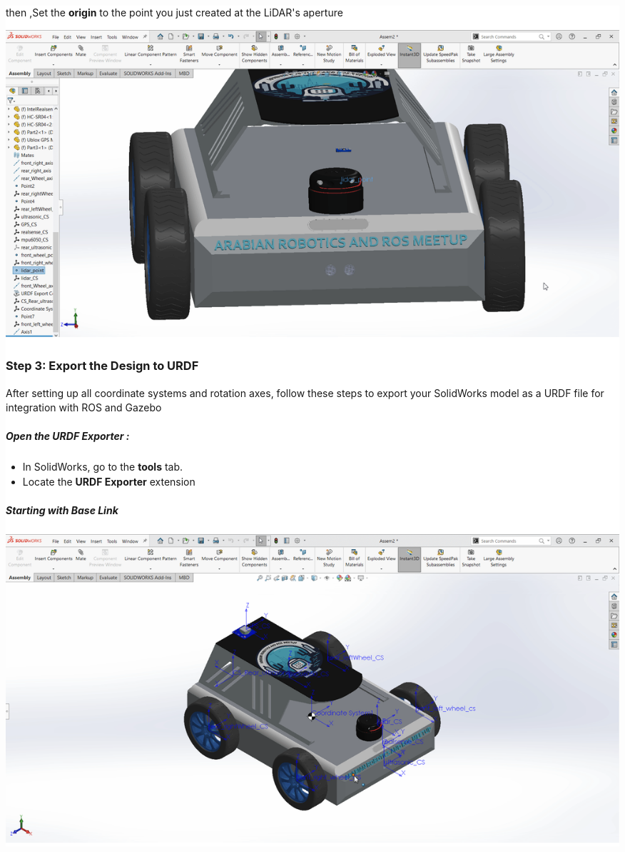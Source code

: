 then ,Set the **origin** to the point you just created at the LiDAR's aperture

<p align="center">
<img src="image/solidworks/1726736829277.png">

### **Step 3: Export the Design to URDF**

After setting up all coordinate systems and rotation axes, follow these steps to export your SolidWorks model as a URDF file for integration with ROS and Gazebo

##### **Open the URDF Exporter** :

* In SolidWorks, go to the **tools** tab.
* Locate the **URDF Exporter** extension

##### **Starting with Base Link**


<p align="center">
<img src="image/solidworks/1726737383716.png">
